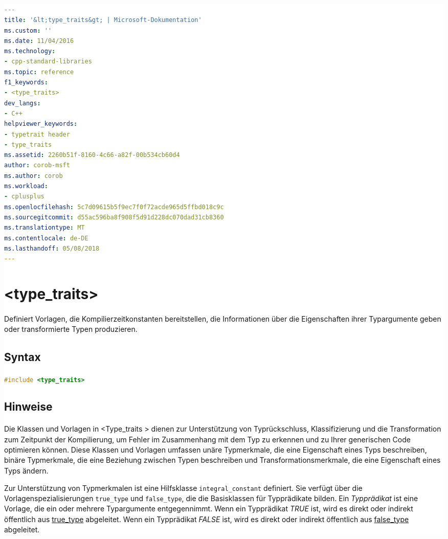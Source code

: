 ```yaml
---
title: '&lt;type_traits&gt; | Microsoft-Dokumentation'
ms.custom: ''
ms.date: 11/04/2016
ms.technology:
- cpp-standard-libraries
ms.topic: reference
f1_keywords:
- <type_traits>
dev_langs:
- C++
helpviewer_keywords:
- typetrait header
- type_traits
ms.assetid: 2260b51f-8160-4c66-a82f-00b534cb60d4
author: corob-msft
ms.author: corob
ms.workload:
- cplusplus
ms.openlocfilehash: 5c7d09615b5f9ec7f0f72acde965d5ffbd018c9c
ms.sourcegitcommit: d55ac596ba8f908f5d91d228dc070dad31cb8360
ms.translationtype: MT
ms.contentlocale: de-DE
ms.lasthandoff: 05/08/2018
---
```

# <a name="lttypetraitsgt"></a>&lt;type_traits&gt;

Definiert Vorlagen, die Kompilierzeitkonstanten bereitstellen, die Informationen über die Eigenschaften ihrer Typargumente geben oder transformierte Typen produzieren.

## <a name="syntax"></a>Syntax

```cpp
#include <type_traits>
```

## <a name="remarks"></a>Hinweise

Die Klassen und Vorlagen in \<Type_traits > dienen zur Unterstützung von Typrückschluss, Klassifizierung und die Transformation zum Zeitpunkt der Kompilierung, um Fehler im Zusammenhang mit dem Typ zu erkennen und zu Ihrer generischen Code optimieren können. Diese Klassen und Vorlagen umfassen unäre Typmerkmale, die eine Eigenschaft eines Typs beschreiben, binäre Typmerkmale, die eine Beziehung zwischen Typen beschreiben und Transformationsmerkmale, die eine Eigenschaft eines Typs ändern.

Zur Unterstützung von Typmerkmalen ist eine Hilfsklasse `integral_constant` definiert. Sie verfügt über die Vorlagenspezialisierungen `true_type` und `false_type`, die die Basisklassen für Typprädikate bilden. Ein *Typprädikat* ist eine Vorlage, die ein oder mehrere Typargumente entgegennimmt. Wenn ein Typprädikat *TRUE* ist, wird es direkt oder indirekt öffentlich aus [true_type](../standard-library/type-traits-typedefs.md#true_type) abgeleitet. Wenn ein Typprädikat *FALSE* ist, wird es direkt oder indirekt öffentlich aus [false_type](../standard-library/type-traits-typedefs.md#false_type) abgeleitet.
